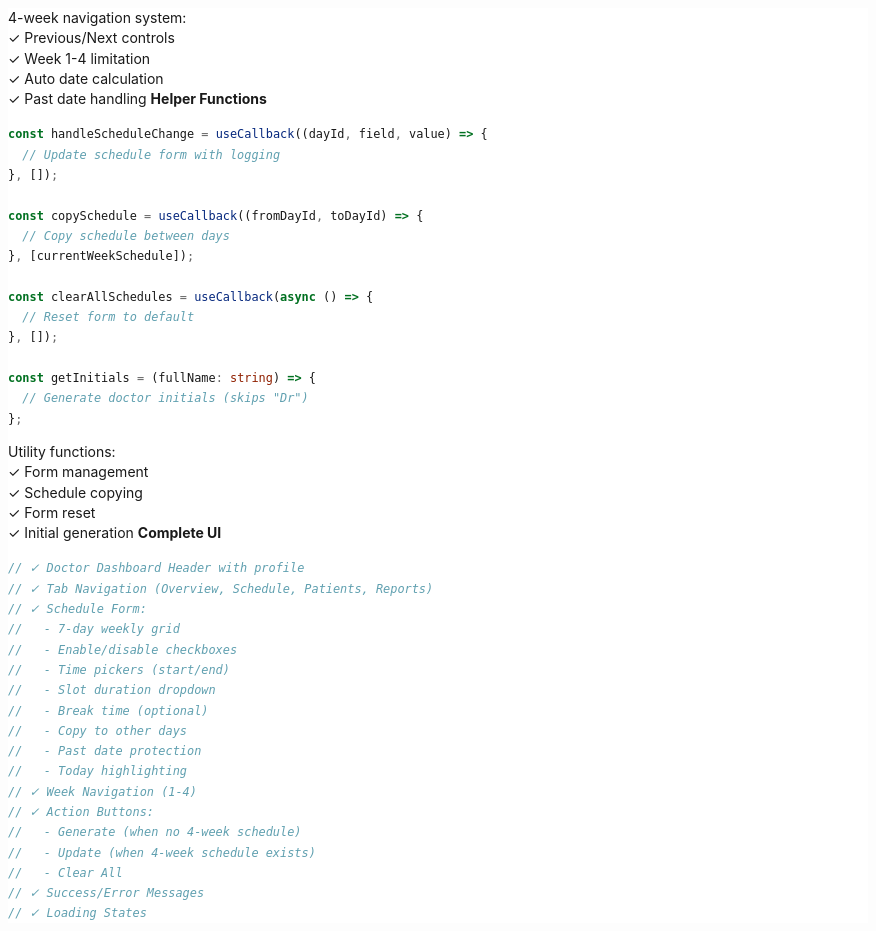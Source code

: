 </td>
<td>
4-week navigation system:<br/>
✓ Previous/Next controls<br/>
✓ Week 1-4 limitation<br/>
✓ Auto date calculation<br/>
✓ Past date handling
</td>
</tr>

<tr>
<td><strong>Helper Functions</strong></td>
<td>

```typescript
const handleScheduleChange = useCallback((dayId, field, value) => {
  // Update schedule form with logging
}, []);

const copySchedule = useCallback((fromDayId, toDayId) => {
  // Copy schedule between days
}, [currentWeekSchedule]);

const clearAllSchedules = useCallback(async () => {
  // Reset form to default
}, []);

const getInitials = (fullName: string) => {
  // Generate doctor initials (skips "Dr")
};
```

</td>
<td>
Utility functions:<br/>
✓ Form management<br/>
✓ Schedule copying<br/>
✓ Form reset<br/>
✓ Initial generation
</td>
</tr>

<tr>
<td><strong>Complete UI</strong></td>
<td>

```typescript
// ✓ Doctor Dashboard Header with profile
// ✓ Tab Navigation (Overview, Schedule, Patients, Reports)
// ✓ Schedule Form:
//   - 7-day weekly grid
//   - Enable/disable checkboxes
//   - Time pickers (start/end)
//   - Slot duration dropdown
//   - Break time (optional)
//   - Copy to other days
//   - Past date protection
//   - Today highlighting
// ✓ Week Navigation (1-4)
// ✓ Action Buttons:
//   - Generate (when no 4-week schedule)
//   - Update (when 4-week schedule exists)
//   - Clear All
// ✓ Success/Error Messages
// ✓ Loading States
```
